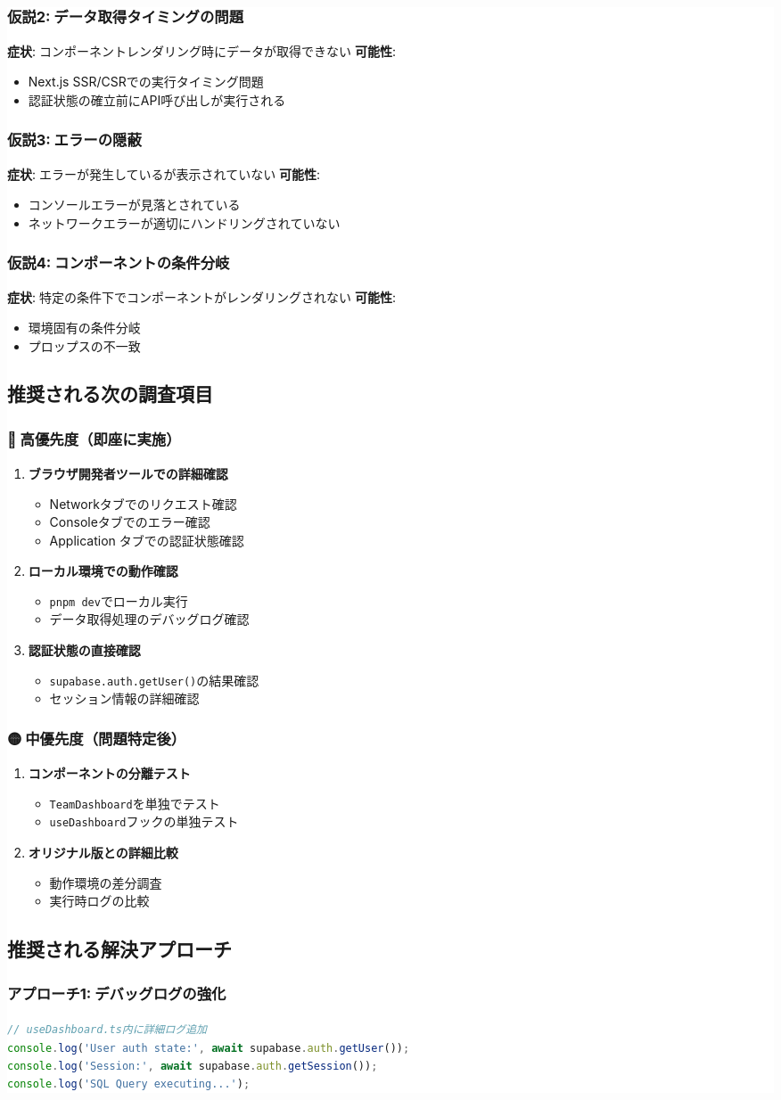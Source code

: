 ### 仮説2: データ取得タイミングの問題
**症状**: コンポーネントレンダリング時にデータが取得できない
**可能性**:
- Next.js SSR/CSRでの実行タイミング問題
- 認証状態の確立前にAPI呼び出しが実行される

### 仮説3: エラーの隠蔽
**症状**: エラーが発生しているが表示されていない
**可能性**:
- コンソールエラーが見落とされている
- ネットワークエラーが適切にハンドリングされていない

### 仮説4: コンポーネントの条件分岐
**症状**: 特定の条件下でコンポーネントがレンダリングされない
**可能性**:
- 環境固有の条件分岐
- プロップスの不一致

## 推奨される次の調査項目

### 🔴 高優先度（即座に実施）
1. **ブラウザ開発者ツールでの詳細確認**
   - Networkタブでのリクエスト確認
   - Consoleタブでのエラー確認
   - Application タブでの認証状態確認

2. **ローカル環境での動作確認**
   - `pnpm dev`でローカル実行
   - データ取得処理のデバッグログ確認

3. **認証状態の直接確認**
   - `supabase.auth.getUser()`の結果確認
   - セッション情報の詳細確認

### 🟡 中優先度（問題特定後）
1. **コンポーネントの分離テスト**
   - `TeamDashboard`を単独でテスト
   - `useDashboard`フックの単独テスト

2. **オリジナル版との詳細比較**
   - 動作環境の差分調査
   - 実行時ログの比較

## 推奨される解決アプローチ

### アプローチ1: デバッグログの強化
```typescript
// useDashboard.ts内に詳細ログ追加
console.log('User auth state:', await supabase.auth.getUser());
console.log('Session:', await supabase.auth.getSession());
console.log('SQL Query executing...');
```
